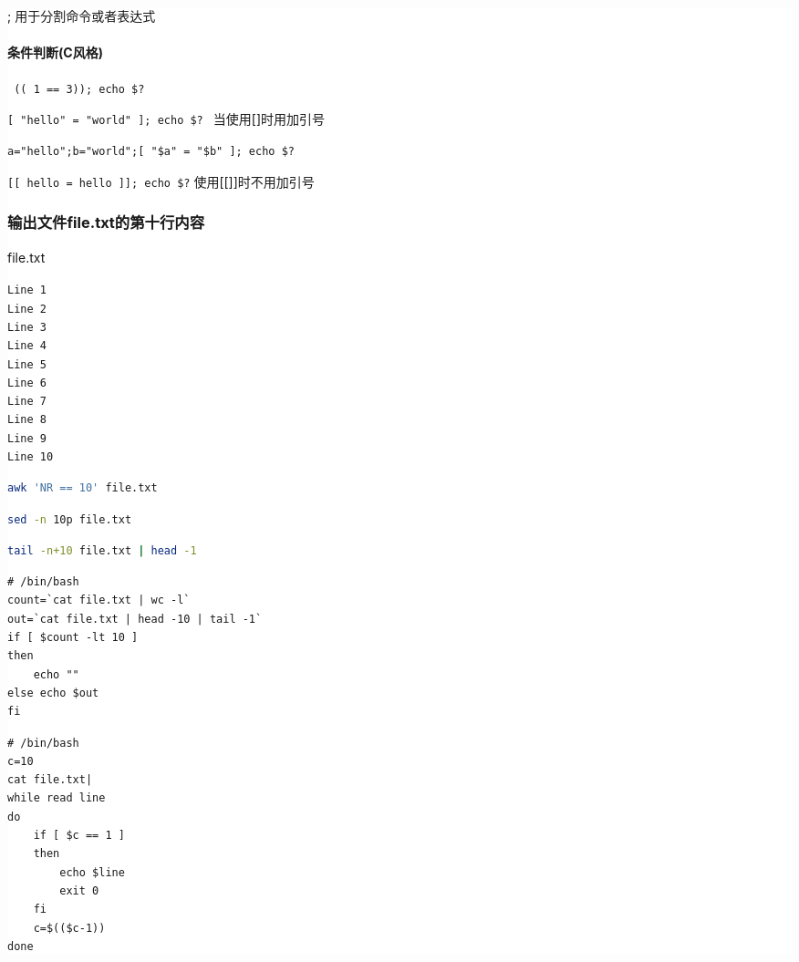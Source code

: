 ; 用于分割命令或者表达式

#### 条件判断(C风格)

` (( 1 == 3)); echo $?`

`[ "hello" = "world" ]; echo $? `  当使用[]时用加引号

`a="hello";b="world";[ "$a" = "$b" ]; echo $?`

`[[ hello = hello ]]; echo $?` 使用[[]]时不用加引号

###  输出文件file.txt的第十行内容

file.txt

```bash
Line 1
Line 2
Line 3
Line 4
Line 5
Line 6
Line 7
Line 8
Line 9
Line 10
```

```bash
awk 'NR == 10' file.txt 
```

```bash
sed -n 10p file.txt
```

```bash
tail -n+10 file.txt | head -1
```

```shell
# /bin/bash
count=`cat file.txt | wc -l`
out=`cat file.txt | head -10 | tail -1`
if [ $count -lt 10 ]
then
    echo ""
else echo $out
fi
```

```shell
# /bin/bash
c=10
cat file.txt|
while read line
do
    if [ $c == 1 ]
    then
        echo $line
        exit 0
    fi
    c=$(($c-1))
done
```

